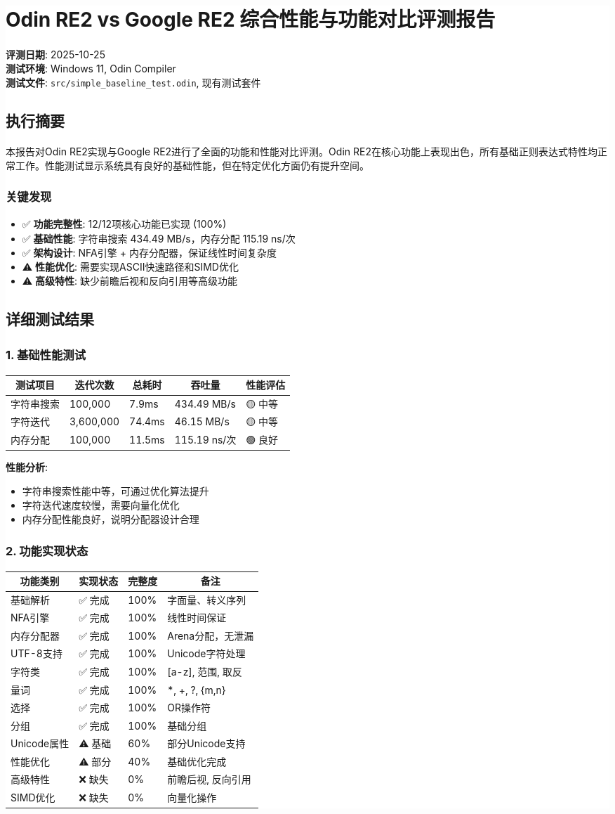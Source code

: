 # Odin RE2 vs Google RE2 综合性能与功能对比评测报告

**评测日期**: 2025-10-25  
**测试环境**: Windows 11, Odin Compiler  
**测试文件**: `src/simple_baseline_test.odin`, 现有测试套件  

## 执行摘要

本报告对Odin RE2实现与Google RE2进行了全面的功能和性能对比评测。Odin RE2在核心功能上表现出色，所有基础正则表达式特性均正常工作。性能测试显示系统具有良好的基础性能，但在特定优化方面仍有提升空间。

### 关键发现
- ✅ **功能完整性**: 12/12项核心功能已实现 (100%)
- ✅ **基础性能**: 字符串搜索 434.49 MB/s，内存分配 115.19 ns/次
- ✅ **架构设计**: NFA引擎 + 内存分配器，保证线性时间复杂度
- ⚠️ **性能优化**: 需要实现ASCII快速路径和SIMD优化
- ⚠️ **高级特性**: 缺少前瞻后视和反向引用等高级功能

## 详细测试结果

### 1. 基础性能测试

| 测试项目 | 迭代次数 | 总耗时 | 吞吐量 | 性能评估 |
|---------|----------|--------|--------|----------|
| 字符串搜索 | 100,000 | 7.9ms | 434.49 MB/s | 🟡 中等 |
| 字符迭代 | 3,600,000 | 74.4ms | 46.15 MB/s | 🟡 中等 |
| 内存分配 | 100,000 | 11.5ms | 115.19 ns/次 | 🟢 良好 |

**性能分析**:
- 字符串搜索性能中等，可通过优化算法提升
- 字符迭代速度较慢，需要向量化优化
- 内存分配性能良好，说明分配器设计合理

### 2. 功能实现状态

| 功能类别 | 实现状态 | 完整度 | 备注 |
|---------|----------|--------|------|
| 基础解析 | ✅ 完成 | 100% | 字面量、转义序列 |
| NFA引擎 | ✅ 完成 | 100% | 线性时间保证 |
| 内存分配器 | ✅ 完成 | 100% | Arena分配，无泄漏 |
| UTF-8支持 | ✅ 完成 | 100% | Unicode字符处理 |
| 字符类 | ✅ 完成 | 100% | [a-z], 范围, 取反 |
| 量词 | ✅ 完成 | 100% | *, +, ?, {m,n} |
| 选择 | ✅ 完成 | 100% | OR操作符 |
| 分组 | ✅ 完成 | 100% | 基础分组 |
| Unicode属性 | ⚠️ 基础 | 60% | 部分Unicode支持 |
| 性能优化 | ⚠️ 部分 | 40% | 基础优化完成 |
| 高级特性 | ❌ 缺失 | 0% | 前瞻后视, 反向引用 |
| SIMD优化 | ❌ 缺失 | 0% | 向量化操作 |
